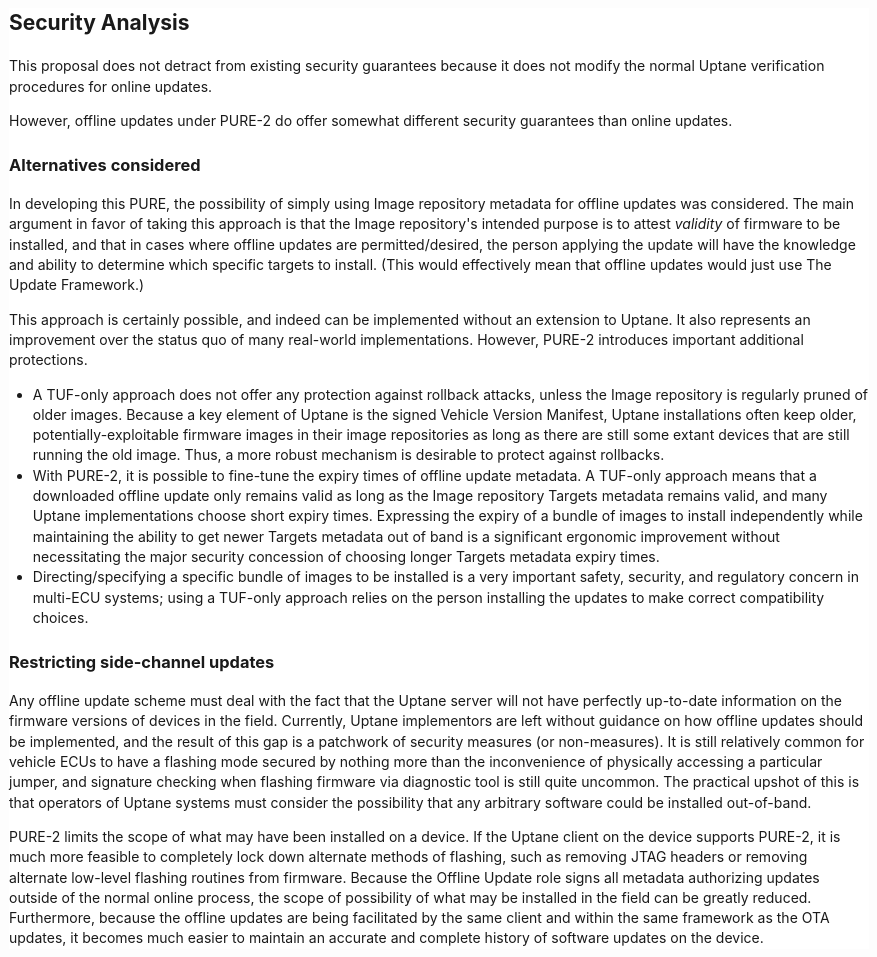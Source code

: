 ## Security Analysis

This proposal does not detract from existing security guarantees because it does not modify the normal Uptane verification procedures for online updates.

However, offline updates under PURE-2 do offer somewhat different security guarantees than online updates.

### Alternatives considered

In developing this PURE, the possibility of simply using Image repository metadata for offline updates was considered. The main argument in favor of taking this approach is that the Image repository's intended purpose is to attest _validity_ of firmware to be installed, and that in cases where offline updates are permitted/desired, the person applying the update will have the knowledge and ability to determine which specific targets to install. (This would effectively mean that offline updates would just use The Update Framework.)

This approach is certainly possible, and indeed can be implemented without an extension to Uptane. It also represents an improvement over the status quo of many real-world implementations. However, PURE-2 introduces important additional protections.

- A TUF-only approach does not offer any protection against rollback attacks, unless the Image repository is regularly pruned of older images. Because a key element of Uptane is the signed Vehicle Version Manifest, Uptane installations often keep older, potentially-exploitable firmware images in their image repositories as long as there are still some extant devices that are still running the old image. Thus, a more robust mechanism is desirable to protect against rollbacks.
- With PURE-2, it is possible to fine-tune the expiry times of offline update metadata. A TUF-only approach means that a downloaded offline update only remains valid as long as the Image repository Targets metadata remains valid, and many Uptane implementations choose short expiry times. Expressing the expiry of a bundle of images to install independently while maintaining the ability to get newer Targets metadata out of band is a significant ergonomic improvement without necessitating the major security concession of choosing longer Targets metadata expiry times.
- Directing/specifying a specific bundle of images to be installed is a very important safety, security, and regulatory concern in multi-ECU systems; using a TUF-only approach relies on the person installing the updates to make correct compatibility choices.

### Restricting side-channel updates

Any offline update scheme must deal with the fact that the Uptane server will not have perfectly up-to-date information on the firmware versions of devices in the field. Currently, Uptane implementors are left without guidance on how offline updates should be implemented, and the result of this gap is a patchwork of security measures (or non-measures). It is still relatively common for vehicle ECUs to have a flashing mode secured by nothing more than the inconvenience of physically accessing a particular jumper, and signature checking when flashing firmware via diagnostic tool is still quite uncommon. The practical upshot of this is that operators of Uptane systems must consider the possibility that any arbitrary software could be installed out-of-band.

PURE-2 limits the scope of what may have been installed on a device. If the Uptane client on the device supports PURE-2, it is much more feasible to completely lock down alternate methods of flashing, such as removing JTAG headers or removing alternate low-level flashing routines from firmware. Because the Offline Update role signs all metadata authorizing updates outside of the normal online process, the scope of possibility of what may be installed in the field can be greatly reduced. Furthermore, because the offline updates are being facilitated by the same client and within the same framework as the OTA updates, it becomes much easier to maintain an accurate and complete history of software updates on the device.
